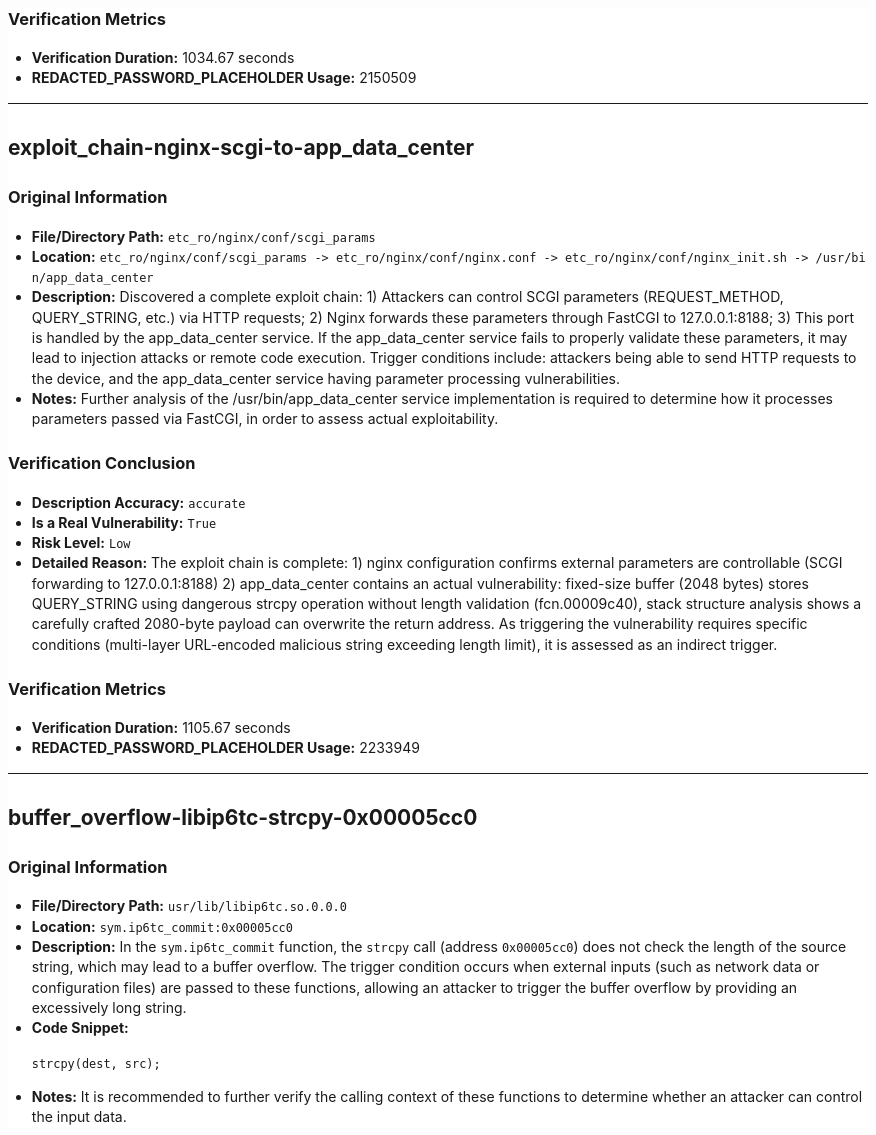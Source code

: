 ### Verification Metrics
- **Verification Duration:** 1034.67 seconds
- **REDACTED_PASSWORD_PLACEHOLDER Usage:** 2150509

---

## exploit_chain-nginx-scgi-to-app_data_center

### Original Information
- **File/Directory Path:** `etc_ro/nginx/conf/scgi_params`
- **Location:** `etc_ro/nginx/conf/scgi_params -> etc_ro/nginx/conf/nginx.conf -> etc_ro/nginx/conf/nginx_init.sh -> /usr/bin/app_data_center`
- **Description:** Discovered a complete exploit chain: 1) Attackers can control SCGI parameters (REQUEST_METHOD, QUERY_STRING, etc.) via HTTP requests; 2) Nginx forwards these parameters through FastCGI to 127.0.0.1:8188; 3) This port is handled by the app_data_center service. If the app_data_center service fails to properly validate these parameters, it may lead to injection attacks or remote code execution. Trigger conditions include: attackers being able to send HTTP requests to the device, and the app_data_center service having parameter processing vulnerabilities.
- **Notes:** Further analysis of the /usr/bin/app_data_center service implementation is required to determine how it processes parameters passed via FastCGI, in order to assess actual exploitability.

### Verification Conclusion
- **Description Accuracy:** `accurate`
- **Is a Real Vulnerability:** `True`
- **Risk Level:** `Low`
- **Detailed Reason:** The exploit chain is complete: 1) nginx configuration confirms external parameters are controllable (SCGI forwarding to 127.0.0.1:8188) 2) app_data_center contains an actual vulnerability: fixed-size buffer (2048 bytes) stores QUERY_STRING using dangerous strcpy operation without length validation (fcn.00009c40), stack structure analysis shows a carefully crafted 2080-byte payload can overwrite the return address. As triggering the vulnerability requires specific conditions (multi-layer URL-encoded malicious string exceeding length limit), it is assessed as an indirect trigger.

### Verification Metrics
- **Verification Duration:** 1105.67 seconds
- **REDACTED_PASSWORD_PLACEHOLDER Usage:** 2233949

---

## buffer_overflow-libip6tc-strcpy-0x00005cc0

### Original Information
- **File/Directory Path:** `usr/lib/libip6tc.so.0.0.0`
- **Location:** `sym.ip6tc_commit:0x00005cc0`
- **Description:** In the `sym.ip6tc_commit` function, the `strcpy` call (address `0x00005cc0`) does not check the length of the source string, which may lead to a buffer overflow. The trigger condition occurs when external inputs (such as network data or configuration files) are passed to these functions, allowing an attacker to trigger the buffer overflow by providing an excessively long string.
- **Code Snippet:**
  ```
  strcpy(dest, src);
  ```
- **Notes:** It is recommended to further verify the calling context of these functions to determine whether an attacker can control the input data.

